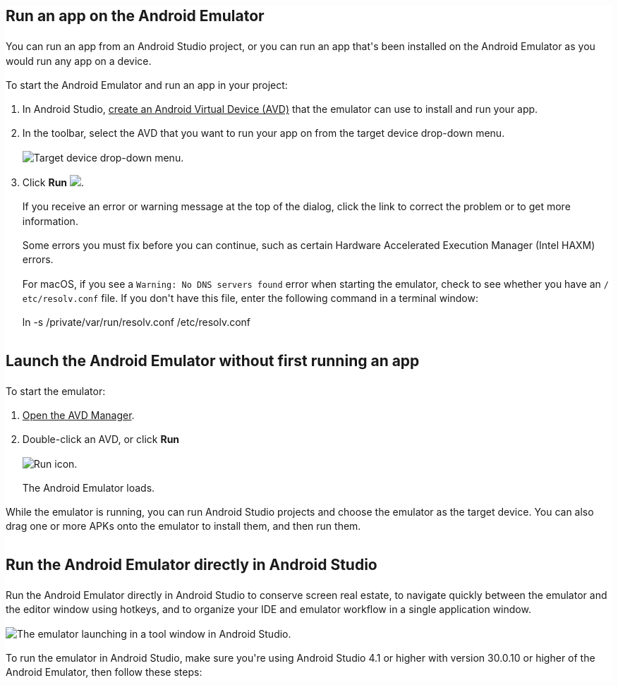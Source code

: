 ## Run an app on the Android Emulator

You can run an app from an Android Studio project, or you can run an app that's been installed on the Android Emulator as you would run any app on a device.

To start the Android Emulator and run an app in your project:

1.  In Android Studio, [create an Android Virtual Device (AVD)](https://developer.android.com/studio/run/managing-avds#createavd) that the emulator can use to install and run your app.
2.  In the toolbar, select the AVD that you want to run your app on from the target device drop\-down menu.

    ![Target device drop-down menu.](https://developer.android.com/studio/images/run/deploy-run-app.png)

3.  Click **Run** ![](https://developer.android.com/studio/images/buttons/toolbar-run.png).

    If you receive an error or warning message at the top of the dialog, click the link to correct the problem or to get more information.

    Some errors you must fix before you can continue, such as certain Hardware Accelerated Execution Manager (Intel HAXM) errors.

    For macOS, if you see a `Warning: No DNS servers found` error when starting the emulator, check to see whether you have an `/etc/resolv.conf` file. If you don't have this file, enter the following command in a terminal window:

    ln \-s /private/var/run/resolv.conf /etc/resolv.conf

## Launch the Android Emulator without first running an app

To start the emulator:

1.  [Open the AVD Manager](https://developer.android.com/tools/devices/managing-avds).

2.  Double\-click an AVD, or click **Run**

    ![Run icon](https://developer.android.com/studio/images/buttons/toolbar-run.png).

    The Android Emulator loads.

While the emulator is running, you can run Android Studio projects and choose the emulator as the target device. You can also drag one or more APKs onto the emulator to install them, and then run them.

## Run the Android Emulator directly in Android Studio

Run the Android Emulator directly in Android Studio to conserve screen real estate, to navigate quickly between the emulator and the editor window using hotkeys, and to organize your IDE and emulator workflow in a single application window.

![The emulator launching in a tool window in Android Studio.](https://developer.android.com/studio/images/releases/emulator-tool-window.gif)

To run the emulator in Android Studio, make sure you're using Android Studio 4.1 or higher with version 30.0.10 or higher of the Android Emulator, then follow these steps:
